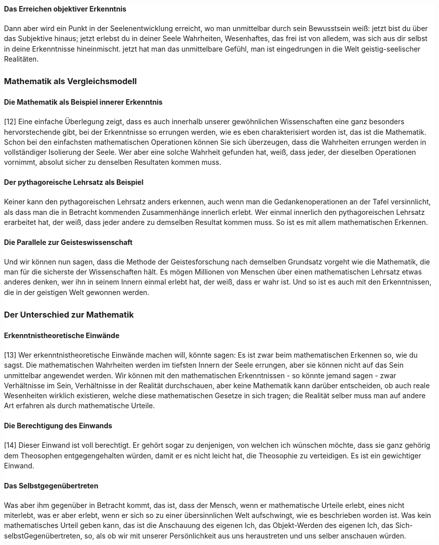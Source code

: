 #### Das Erreichen objektiver Erkenntnis

Dann aber wird ein Punkt in der Seelenentwicklung erreicht, wo man unmittelbar durch sein Bewusstsein weiß: jetzt bist du über das Subjektive hinaus; jetzt erlebst du in deiner Seele Wahrheiten, Wesenhaftes, das frei ist von alledem, was sich aus dir selbst in deine Erkenntnisse hineinmischt. jetzt hat man das unmittelbare Gefühl, man ist eingedrungen in die Welt geistig-seelischer Realitäten.

### Mathematik als Vergleichsmodell

#### Die Mathematik als Beispiel innerer Erkenntnis

[12] Eine einfache Überlegung zeigt, dass es auch innerhalb unserer gewöhnlichen Wissenschaften eine ganz besonders hervorstechende gibt, bei der Erkenntnisse so errungen werden, wie es eben charakterisiert worden ist, das ist die Mathematik. Schon bei den einfachsten mathematischen Operationen können Sie sich überzeugen, dass die Wahrheiten errungen werden in vollständiger Isolierung der Seele. Wer aber eine solche Wahrheit gefunden hat, weiß, dass jeder, der dieselben Operationen vornimmt, absolut sicher zu denselben Resultaten kommen muss.

#### Der pythagoreische Lehrsatz als Beispiel

Keiner kann den pythagoreischen Lehrsatz anders erkennen, auch wenn man die Gedankenoperationen an der Tafel versinnlicht, als dass man die in Betracht kommenden Zusammenhänge innerlich erlebt. Wer einmal innerlich den pythagoreischen Lehrsatz erarbeitet hat, der weiß, dass jeder andere zu demselben Resultat kommen muss. So ist es mit allem mathematischen Erkennen.

#### Die Parallele zur Geisteswissenschaft

Und wir können nun sagen, dass die Methode der Geistesforschung nach demselben Grundsatz vorgeht wie die Mathematik, die man für die sicherste der Wissenschaften hält. Es mögen Millionen von Menschen über einen mathematischen Lehrsatz etwas anderes denken, wer ihn in seinem Innern einmal erlebt hat, der weiß, dass er wahr ist. Und so ist es auch mit den Erkenntnissen, die in der geistigen Welt gewonnen werden.

### Der Unterschied zur Mathematik

#### Erkenntnistheoretische Einwände

[13] Wer erkenntnistheoretische Einwände machen will, könnte sagen: Es ist zwar beim mathematischen Erkennen so, wie du sagst. Die mathematischen Wahrheiten werden im tiefsten Innern der Seele errungen, aber sie können nicht auf das Sein unmittelbar angewendet werden. Wir können mit den mathematischen Erkenntnissen - so könnte jemand sagen - zwar Verhältnisse im Sein, Verhältnisse in der Realität durchschauen, aber keine Mathematik kann darüber entscheiden, ob auch reale Wesenheiten wirklich existieren, welche diese mathematischen Gesetze in sich tragen; die Realität selber muss man auf andere Art erfahren als durch mathematische Urteile.

#### Die Berechtigung des Einwands

[14] Dieser Einwand ist voll berechtigt. Er gehört sogar zu denjenigen, von welchen ich wünschen möchte, dass sie ganz gehörig dem Theosophen entgegengehalten würden, damit er es nicht leicht hat, die Theosophie zu verteidigen. Es ist ein gewichtiger Einwand.

#### Das Selbstgegenübertreten

Was aber ihm gegenüber in Betracht kommt, das ist, dass der Mensch, wenn er mathematische Urteile erlebt, eines nicht miterlebt, was er aber erlebt, wenn er sich so zu einer übersinnlichen Welt aufschwingt, wie es beschrieben worden ist. Was kein mathematisches Urteil geben kann, das ist die Anschauung des eigenen Ich, das Objekt-Werden des eigenen Ich, das Sich-selbstGegenübertreten, so, als ob wir mit unserer Persönlichkeit aus uns heraustreten und uns selber anschauen würden.
